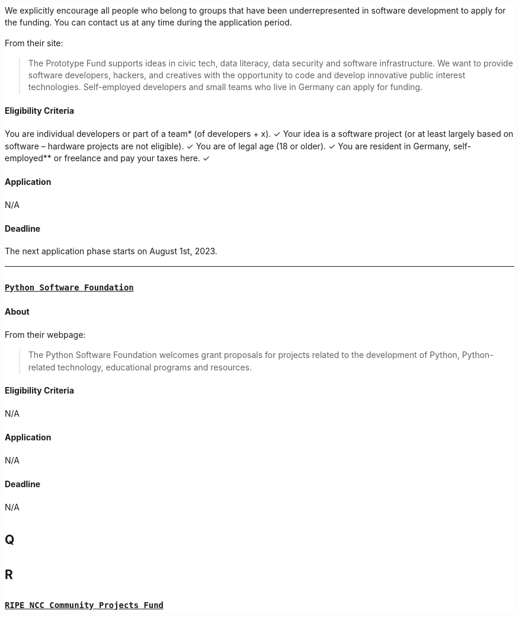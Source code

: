 We explicitly encourage all people who belong to groups that have been underrepresented in software development to apply for the funding. You can contact us at any time during the application period.

From their site:

> The Prototype Fund supports ideas in civic tech, data literacy, data security and software infrastructure. We want to provide software developers, hackers, and creatives with the opportunity to code and develop innovative public interest technologies.
> Self-employed developers and small teams who live in Germany can apply for funding.

#### Eligibility Criteria

You are individual developers or part of a team\* (of developers + x). ✓
Your idea is a software project (or at least largely based on software – hardware projects are not eligible). ✓
You are of legal age (18 or older). ✓
You are resident in Germany, self-employed\*\* or freelance and pay your taxes here. ✓

#### Application

N/A

#### Deadline

The next application phase starts on August 1st, 2023.

---

### [`Python Software Foundation`](https://www.python.org/psf/grants/)

#### About

From their webpage:

> The Python Software Foundation welcomes grant proposals for projects related to the development of Python, Python-related technology, educational programs and resources.

#### Eligibility Criteria

N/A

#### Application

N/A

#### Deadline

N/A

## Q

## R

### [`RIPE NCC Community Projects Fund`](https://www.ripe.net/support/cpf)
